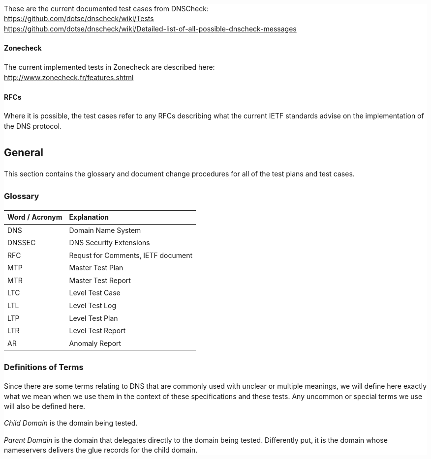 These are the current documented test cases from DNSCheck:  
https://github.com/dotse/dnscheck/wiki/Tests  
https://github.com/dotse/dnscheck/wiki/Detailed-list-of-all-possible-dnscheck-messages

#### Zonecheck

The current implemented tests in Zonecheck are described here:  
http://www.zonecheck.fr/features.shtml

#### RFCs

Where it is possible, the test cases refer to any RFCs describing what
the current IETF standards advise on the implementation of the DNS
protocol.


General
-------

This section contains the glossary and document change procedures for
all of the test plans and test cases.

### Glossary
| Word / Acronym | Explanation                              |
|:---------------|:-----------------------------------------|
| DNS            | Domain Name System                       |
| DNSSEC         | DNS Security Extensions                  |
| RFC            | Requst for Comments, IETF document       |
| MTP            | Master Test Plan                         |
| MTR            | Master Test Report                       |
| LTC            | Level Test Case                          |
| LTL            | Level Test Log                           |
| LTP            | Level Test Plan                          |
| LTR            | Level Test Report                        |
| AR             | Anomaly Report                           |

### Definitions of Terms

Since there are some terms relating to DNS that are commonly used with
unclear or multiple meanings, we will define here exactly what we mean
when we use them in the context of these specifications and these
tests. Any uncommon or special terms we use will also be defined here.

_Child Domain_ is the domain being tested.

_Parent Domain_ is the domain that delegates directly to the domain
being tested. Differently put, it is the domain whose nameservers
delivers the glue records for the child domain.
